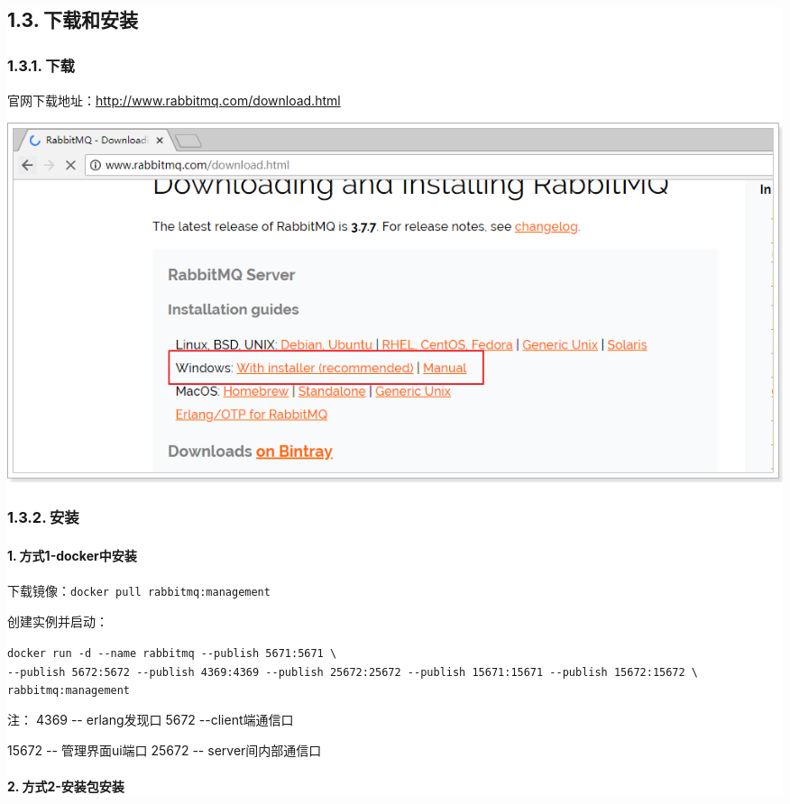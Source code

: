 

## 1.3.   下载和安装

### 1.3.1.   下载

官网下载地址：http://www.rabbitmq.com/download.html

![1532759070767](assets/1532759070767.png)



### 1.3.2.   安装

#### 1. 方式1-docker中安装

下载镜像：`docker pull rabbitmq:management`

创建实例并启动：

```
docker run -d --name rabbitmq --publish 5671:5671 \
--publish 5672:5672 --publish 4369:4369 --publish 25672:25672 --publish 15671:15671 --publish 15672:15672 \
rabbitmq:management
```

注：
4369 -- erlang发现口
5672 --client端通信口

15672 -- 管理界面ui端口
25672 -- server间内部通信口

#### 2.  方式2-安装包安装
